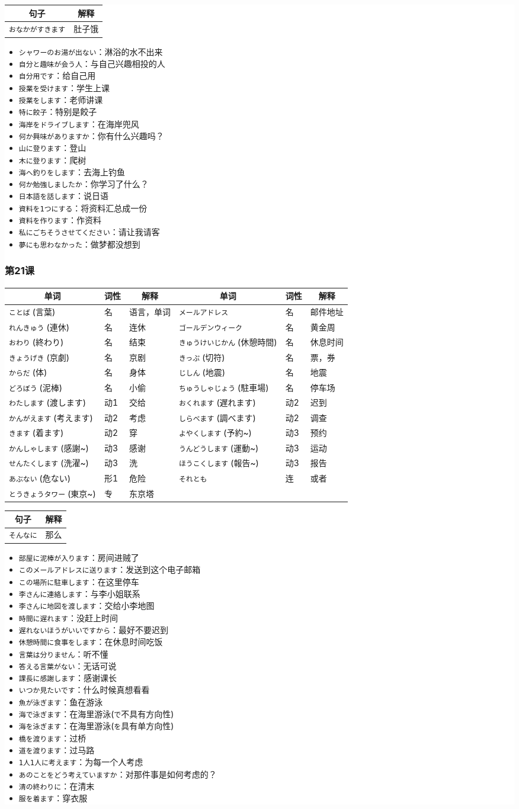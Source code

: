 句子              | 解释
------------------|-----
`おなかがすきます` | 肚子饿

- `シャワーのお湯が出ない`：淋浴的水不出来
- `自分と趣味が会う人`：与自己兴趣相投的人
- `自分用です`：给自己用
- `授業を受けます`：学生上课
- `授業をします`：老师讲课
- `特に餃子`：特别是餃子
- `海岸をドライブします`：在海岸兜风
- `何か興味がありますか`：你有什么兴趣吗？
- `山に登ります`：登山
- `木に登ります`：爬树
- `海へ釣りをします`：去海上钓鱼
- `何か勉強しましたか`：你学习了什么？
- `日本語を話します`：说日语
- `資料を1つにする`：将资料汇总成一份
- `資料を作ります`：作资料
- `私にごちそうさせてください`：请让我请客
- `夢にも思わなかった`：做梦都没想到

### 第21课

单词                     | 词性  | 解释      | 单词                       | 词性  | 解释
-------------------------|------|-----------|----------------------------|------|-----
`ことば` (言葉)           | 名   | 语言，单词 | `メールアドレス`             | 名   | 邮件地址
`れんきゅう` (連休)       | 名   | 连休       | `ゴールデンウィーク`         | 名   | 黄金周
`おわり` (終わり)         | 名   | 结束       | `きゅうけいじかん` (休憩時間) | 名   | 休息时间
`きょうげき` (京劇)       | 名   | 京剧       | `きっぷ` (切符)              | 名   | 票，券
`からだ` (体)             | 名   | 身体      | `じしん` (地震)              | 名    | 地震
`どろぼう` (泥棒)         | 名   | 小偷      | `ちゅうしゃじょう` (駐車場)   | 名   | 停车场
`わたします` (渡します)   | 动1  | 交给       | `おくれます` (遅れます)      | 动2   | 迟到
`かんがえます` (考えます)  | 动2  | 考虑      | `しらべます` (調べます)      | 动2   | 调查
`きます` (着ます)         | 动2  | 穿        | `よやくします` (予約~)       | 动3   | 预约
`かんしゃします` (感謝~)   | 动3  | 感谢      | `うんどうします` (運動~)     | 动3   | 运动
`せんたくします` (洗濯~)   | 动3  | 洗        | `ほうこくします` (報告~)     | 动3   | 报告
`あぶない` (危ない)        | 形1  | 危险      | `それとも`                  | 连    | 或者
`とうきょうタワー` (東京~) | 专   | 东京塔

句子      | 解释
----------|-----
`そんなに` | 那么

- `部屋に泥棒が入ります`：房间进贼了
- `このメールアドレスに送ります`：发送到这个电子邮箱
- `この場所に駐車します`：在这里停车
- `李さんに連絡します`：与李小姐联系
- `李さんに地図を渡します`：交给小李地图
- `時間に遅れます`：没赶上时间
- `遅れないほうがいいですから`：最好不要迟到
- `休憩時間に食事をします`：在休息时间吃饭
- `言葉は分りません`：听不懂
- `答える言葉がない`：无话可说
- `課長に感謝します`：感谢课长
- `いつか見たいです`：什么时候真想看看
- `魚が泳ぎます`：鱼在游泳
- `海で泳ぎます`：在海里游泳(`で`不具有方向性)
- `海を泳ぎます`：在海里游泳(`を`具有单方向性)
- `橋を渡ります`：过桥
- `道を渡ります`：过马路
- `1人1人に考えます`：为每一个人考虑
- `あのことをどう考えていますか`：对那件事是如何考虑的？
- `清の終わりに`：在清末
- `服を着ます`：穿衣服